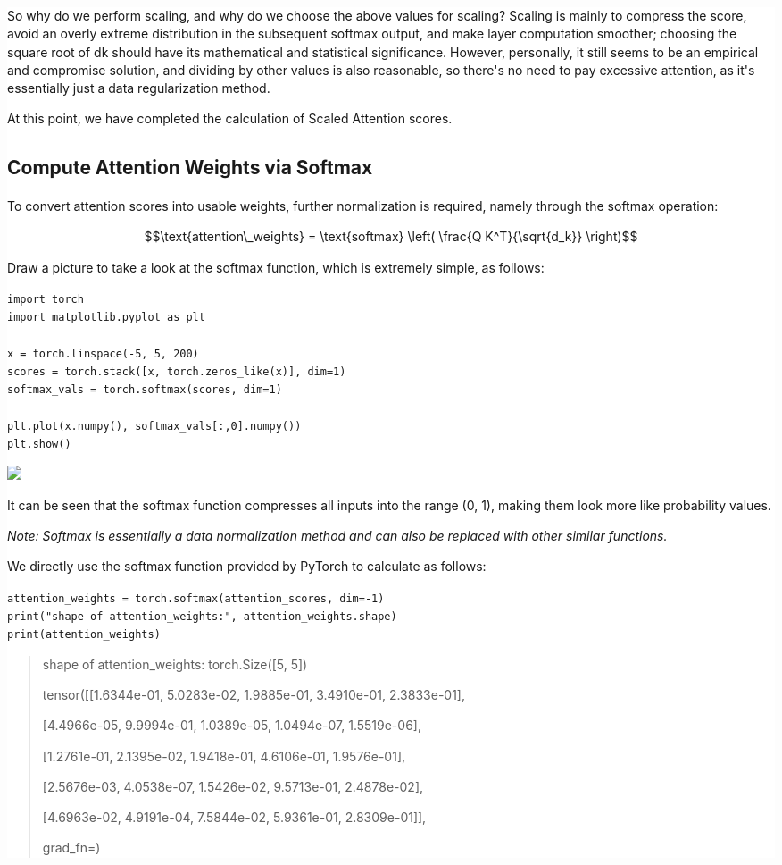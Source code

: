 So why do we perform scaling, and why do we choose the above values for scaling? Scaling is mainly to compress the score, avoid an overly extreme distribution in the subsequent softmax output, and make layer computation smoother; choosing the square root of dk should have its mathematical and statistical significance. However, personally, it still seems to be an empirical and compromise solution, and dividing by other values is also reasonable, so there's no need to pay excessive attention, as it's essentially just a data regularization method.

At this point, we have completed the calculation of Scaled Attention scores.

## Compute Attention Weights via Softmax

To convert attention scores into usable weights, further normalization is required, namely through the softmax operation:

$$\text{attention\_weights} = \text{softmax} \left( \frac{Q K^T}{\sqrt{d_k}} \right)$$

Draw a picture to take a look at the softmax function, which is extremely simple, as follows:

```
import torch
import matplotlib.pyplot as plt

x = torch.linspace(-5, 5, 200)
scores = torch.stack([x, torch.zeros_like(x)], dim=1)
softmax_vals = torch.softmax(scores, dim=1)

plt.plot(x.numpy(), softmax_vals[:,0].numpy())
plt.show()
```

![](https://p0-xtjj-private.juejin.cn/tos-cn-i-73owjymdk6/d8f90d3ab562453eabc11f4159e3ef84~tplv-73owjymdk6-jj-mark-v1:0:0:0:0:5o6Y6YeR5oqA5pyv56S-5Yy6IEAgd2Vpa3Vv:q75.awebp?policy=eyJ2bSI6MywidWlkIjoiMjc4MTEwNzg2MjY0MTk2NCJ9&rk3s=e9ecf3d6&x-orig-authkey=f32326d3454f2ac7e96d3d06cdbb035152127018&x-orig-expires=1752401940&x-orig-sign=4APiNMhA2w99xFa6vM1DIUCeo1M%3D)

It can be seen that the softmax function compresses all inputs into the range (0, 1), making them look more like probability values.

*Note: Softmax is essentially a data normalization method and can also be replaced with other similar functions.*

We directly use the softmax function provided by PyTorch to calculate as follows:

```
attention_weights = torch.softmax(attention_scores, dim=-1)
print("shape of attention_weights:", attention_weights.shape)
print(attention_weights)
```

> shape of attention_weights: torch.Size([5, 5])
>
> tensor([[1.6344e-01, 5.0283e-02, 1.9885e-01, 3.4910e-01, 2.3833e-01],
>
> [4.4966e-05, 9.9994e-01, 1.0389e-05, 1.0494e-07, 1.5519e-06],
>
> [1.2761e-01, 2.1395e-02, 1.9418e-01, 4.6106e-01, 1.9576e-01],
>
> [2.5676e-03, 4.0538e-07, 1.5426e-02, 9.5713e-01, 2.4878e-02],
>
> [4.6963e-02, 4.9191e-04, 7.5844e-02, 5.9361e-01, 2.8309e-01]],
>
> grad_fn=<SoftmaxBackward0>)
